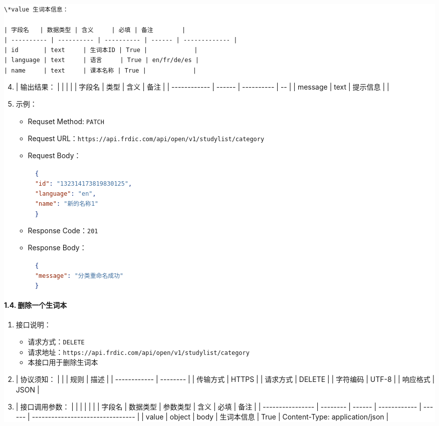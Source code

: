     \*value 生词本信息：

    | 字段名   | 数据类型 | 含义     | 必填 | 备注        |
    | ---------- | ---------- | ---------- | ------ | ------------- |
    | id       | text     | 生词本ID | True |             |
    | language | text     | 语言     | True | en/fr/de/es |
    | name     | text     | 课本名称 | True |             |
4. | 输出结果： |      |          |  |
    | 字段名 | 类型 | 含义 | 备注 |
    | ------------ | ------ | ---------- | -- |
    | message    | text | 提示信息 |  |
5. 示例：

    * Requset Method: `PATCH`
    * Request URL：`https://api.frdic.com/api/open/v1/studylist/category`
    * Request Body：

      ```json
        {
        "id": "132314173819830125",
        "language": "en",
        "name": "新的名称1"
        }
      ```
    * Response Code：`201`
    * Response Body：

      ```json
        {
        "message": "分类重命名成功"
        }
      ```

#### 1.4.  删除一个生词本

1. 接口说明：

    * 请求方式：`DELETE`
    * 请求地址：`https://api.frdic.com/api/open/v1/studylist/category`
    * 本接口用于删除生词本
2. | 协议须知： |        |
    | 规则 | 描述 |
    | ------------ | -------- |
    | 传输方式   | HTTPS  |
    | 请求方式   | DELETE |
    | 字符编码   | UTF-8  |
    | 响应格式   | JSON   |
3. | 接口调用参数： |        |      |            |      |                                |
    | 字段名 | 数据类型 | 参数类型 | 含义 | 必填 | 备注 |
    | ---------------- | -------- | ------ | ------------ | ------ | -------------------------------- |
    | value          | object | body | 生词本信息 | True | Content-Type: application/json |
